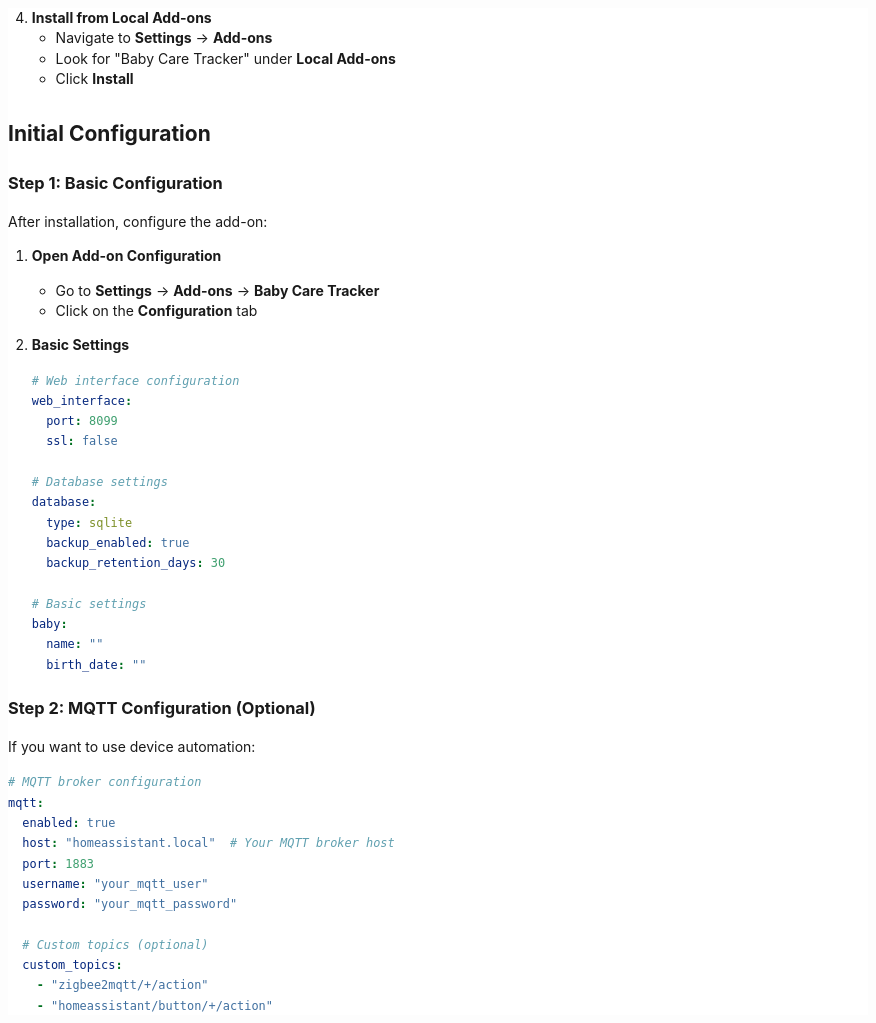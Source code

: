 4. **Install from Local Add-ons**
   - Navigate to **Settings** → **Add-ons**
   - Look for "Baby Care Tracker" under **Local Add-ons**
   - Click **Install**

## Initial Configuration

### Step 1: Basic Configuration

After installation, configure the add-on:

1. **Open Add-on Configuration**
   - Go to **Settings** → **Add-ons** → **Baby Care Tracker**
   - Click on the **Configuration** tab

2. **Basic Settings**
   ```yaml
   # Web interface configuration
   web_interface:
     port: 8099
     ssl: false
   
   # Database settings
   database:
     type: sqlite
     backup_enabled: true
     backup_retention_days: 30
   
   # Basic settings
   baby:
     name: ""
     birth_date: ""
   ```

### Step 2: MQTT Configuration (Optional)

If you want to use device automation:

```yaml
# MQTT broker configuration
mqtt:
  enabled: true
  host: "homeassistant.local"  # Your MQTT broker host
  port: 1883
  username: "your_mqtt_user"
  password: "your_mqtt_password"
  
  # Custom topics (optional)
  custom_topics:
    - "zigbee2mqtt/+/action"
    - "homeassistant/button/+/action"
```
